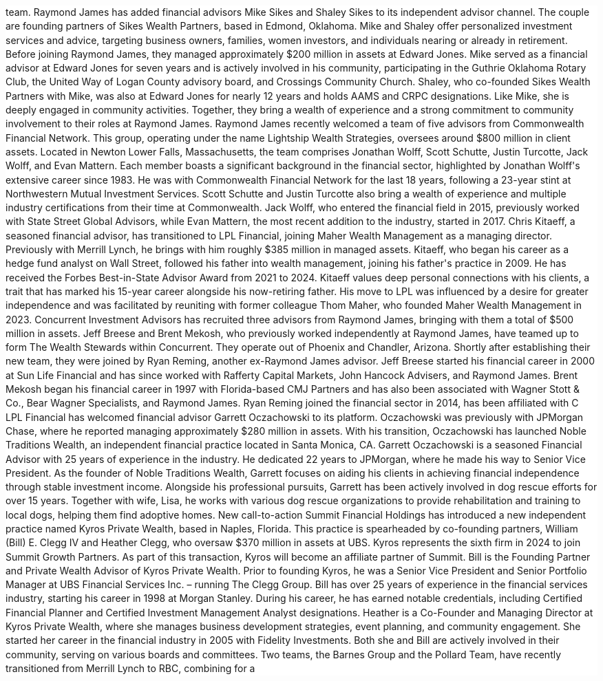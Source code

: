 team. Raymond James has added financial advisors Mike Sikes and Shaley Sikes to its independent advisor channel. The couple are founding partners of Sikes Wealth Partners, based in Edmond, Oklahoma. Mike and Shaley offer personalized investment services and advice, targeting business owners, families, women investors, and individuals nearing or already in retirement. Before joining Raymond James, they managed approximately $200 million in assets at Edward Jones. Mike served as a financial advisor at Edward Jones for seven years and is actively involved in his community, participating in the Guthrie Oklahoma Rotary Club, the United Way of Logan County advisory board, and Crossings Community Church. Shaley, who co-founded Sikes Wealth Partners with Mike, was also at Edward Jones for nearly 12 years and holds AAMS and CRPC designations. Like Mike, she is deeply engaged in community activities. Together, they bring a wealth of experience and a strong commitment to community involvement to their roles at Raymond James. Raymond James recently welcomed a team of five advisors from Commonwealth Financial Network. This group, operating under the name Lightship Wealth Strategies, oversees around $800 million in client assets. Located in Newton Lower Falls, Massachusetts, the team comprises Jonathan Wolff, Scott Schutte, Justin Turcotte, Jack Wolff, and Evan Mattern. Each member boasts a significant background in the financial sector, highlighted by Jonathan Wolff's extensive career since 1983. He was with Commonwealth Financial Network for the last 18 years, following a 23-year stint at Northwestern Mutual Investment Services. Scott Schutte and Justin Turcotte also bring a wealth of experience and multiple industry certifications from their time at Commonwealth. Jack Wolff, who entered the financial field in 2015, previously worked with State Street Global Advisors, while Evan Mattern, the most recent addition to the industry, started in 2017. Chris Kitaeff, a seasoned financial advisor, has transitioned to LPL Financial, joining Maher Wealth Management as a managing director. Previously with Merrill Lynch, he brings with him roughly $385 million in managed assets. Kitaeff, who began his career as a hedge fund analyst on Wall Street, followed his father into wealth management, joining his father's practice in 2009. He has received the Forbes Best-in-State Advisor Award from 2021 to 2024. Kitaeff values deep personal connections with his clients, a trait that has marked his 15-year career alongside his now-retiring father. His move to LPL was influenced by a desire for greater independence and was facilitated by reuniting with former colleague Thom Maher, who founded Maher Wealth Management in 2023. Concurrent Investment Advisors has recruited three advisors from Raymond James, bringing with them a total of $500 million in assets. Jeff Breese and Brent Mekosh, who previously worked independently at Raymond James, have teamed up to form The Wealth Stewards within Concurrent. They operate out of Phoenix and Chandler, Arizona. Shortly after establishing their new team, they were joined by Ryan Reming, another ex-Raymond James advisor. Jeff Breese started his financial career in 2000 at Sun Life Financial and has since worked with Rafferty Capital Markets, John Hancock Advisers, and Raymond James. Brent Mekosh began his financial career in 1997 with Florida-based CMJ Partners and has also been associated with Wagner Stott & Co., Bear Wagner Specialists, and Raymond James. Ryan Reming joined the financial sector in 2014, has been affiliated with C LPL Financial has welcomed financial advisor Garrett Oczachowski to its platform. Oczachowski was previously with JPMorgan Chase, where he reported managing approximately $280 million in assets. With his transition, Oczachowski has launched Noble Traditions Wealth, an independent financial practice located in Santa Monica, CA. Garrett Oczachowski is a seasoned Financial Advisor with 25 years of experience in the industry. He dedicated 22 years to JPMorgan, where he made his way to Senior Vice President. As the founder of Noble Traditions Wealth, Garrett focuses on aiding his clients in achieving financial independence through stable investment income. Alongside his professional pursuits, Garrett has been actively involved in dog rescue efforts for over 15 years. Together with wife, Lisa, he works with various dog rescue organizations to provide rehabilitation and training to local dogs, helping them find adoptive homes. New call-to-action Summit Financial Holdings has introduced a new independent practice named Kyros Private Wealth, based in Naples, Florida. This practice is spearheaded by co-founding partners, William (Bill) E. Clegg IV and Heather Clegg, who oversaw $370 million in assets at UBS. Kyros represents the sixth firm in 2024 to join Summit Growth Partners. As part of this transaction, Kyros will become an affiliate partner of Summit. Bill is the Founding Partner and Private Wealth Advisor of Kyros Private Wealth. Prior to founding Kyros, he was a Senior Vice President and Senior Portfolio Manager at UBS Financial Services Inc. – running The Clegg Group. Bill has over 25 years of experience in the financial services industry, starting his career in 1998 at Morgan Stanley. During his career, he has earned notable credentials, including Certified Financial Planner and Certified Investment Management Analyst designations. Heather is a Co-Founder and Managing Director at Kyros Private Wealth, where she manages business development strategies, event planning, and community engagement. She started her career in the financial industry in 2005 with Fidelity Investments. Both she and Bill are actively involved in their community, serving on various boards and committees. Two teams, the Barnes Group and the Pollard Team, have recently transitioned from Merrill Lynch to RBC, combining for a